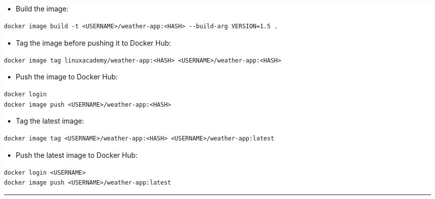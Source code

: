 - Build the image:

```
docker image build -t <USERNAME>/weather-app:<HASH> --build-arg VERSION=1.5 .
```

- Tag the image before pushing it to Docker Hub:

```
docker image tag linuxacademy/weather-app:<HASH> <USERNAME>/weather-app:<HASH>
```

- Push the image to Docker Hub:

```
docker login
docker image push <USERNAME>/weather-app:<HASH>
```

- Tag the latest image:

```
docker image tag <USERNAME>/weather-app:<HASH> <USERNAME>/weather-app:latest
```

- Push the latest image to Docker Hub:

```
docker login <USERNAME>
docker image push <USERNAME>/weather-app:latest
```

---
